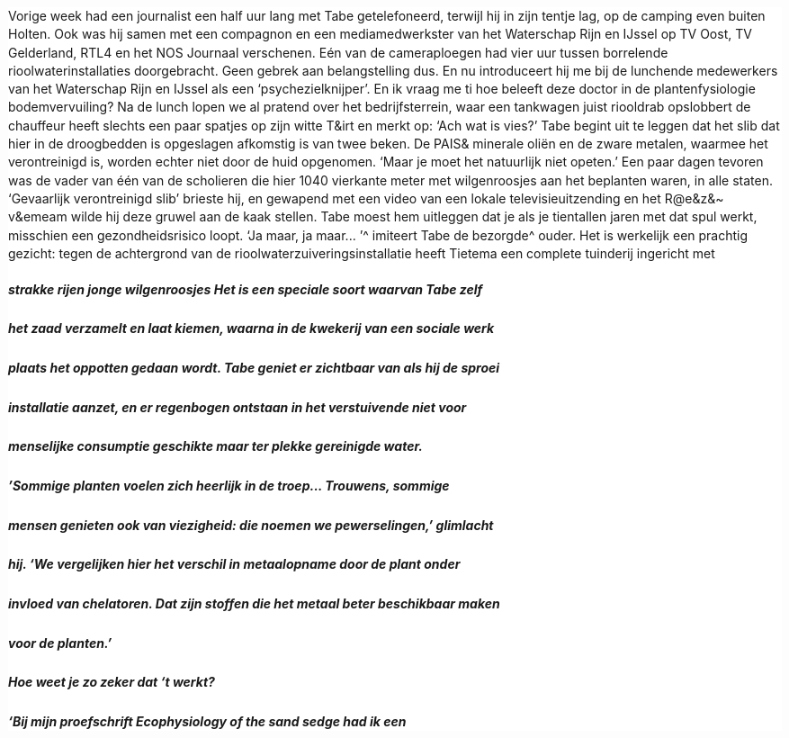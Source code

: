 Vorige week had een journalist een half uur lang met Tabe getelefoneerd, terwijl hij in zijn tentje lag, op de camping even buiten Holten. Ook was hij samen met een compagnon en een mediamedwerkster van het Waterschap Rijn en IJssel op TV Oost, TV Gelderland, RTL4 en het NOS Journaal verschenen. Eén van de cameraploegen had vier uur tussen borrelende rioolwaterinstallaties doorgebracht. Geen gebrek aan belangstelling dus. En nu introduceert hij me bij de lunchende medewerkers van het Waterschap Rijn en IJssel als een ‘psychezielknijper’. En ik vraag me ti hoe beleeft deze doctor in de plantenfysiologie bodemvervuiling? Na de lunch lopen we al pratend over het bedrijfsterrein, waar een tankwagen juist riooldrab opslobbert de chauffeur heeft slechts een paar spatjes op zijn witte T&irt en merkt op: ‘Ach wat is vies?’ Tabe begint uit te leggen dat het slib dat hier in de droogbedden is opgeslagen afkomstig is van twee beken. De PAIS& minerale oliën en de zware metalen, waarmee het verontreinigd is, worden echter niet door de huid opgenomen. ‘Maar je moet het natuurlijk niet opeten.’ Een paar dagen tevoren was de vader van één van de scholieren die hier 1040 vierkante meter met wilgenroosjes aan het beplanten waren, in alle staten. ‘Gevaarlijk verontreinigd slib’ brieste hij, en gewapend met een video van een lokale televisieuitzending en het R@e&z&~ v&emeam wilde hij deze gruwel aan de kaak stellen. Tabe moest hem uitleggen dat je als je tientallen jaren met dat spul werkt, misschien een gezondheidsrisico loopt. ‘Ja maar, ja maar... ’^ imiteert Tabe de bezorgde^ ouder. Het is werkelijk een prachtig gezicht: tegen de achtergrond van de rioolwaterzuiveringsinstallatie heeft Tietema een complete tuinderij ingericht met 


##### strakke rijen jonge wilgenroosjes Het is een speciale soort waarvan Tabe zelf 

##### het zaad verzamelt en laat kiemen, waarna in de kwekerij van een sociale werk

##### plaats het oppotten gedaan wordt. Tabe geniet er zichtbaar van als hij de sproei

##### installatie aanzet, en er regenbogen ontstaan in het verstuivende niet voor 

##### menselijke consumptie geschikte maar ter plekke gereinigde water. 

##### ’Sommige planten voelen zich heerlijk in de troep... Trouwens, sommige 

##### mensen genieten ook van viezigheid: die noemen we pewerselingen,’ glimlacht 

##### hij. ‘We vergelijken hier het verschil in metaalopname door de plant onder 

##### invloed van chelatoren. Dat zijn stoffen die het metaal beter beschikbaar maken 

##### voor de planten.’ 

##### Hoe weet je zo zeker dat ‘t werkt? 

##### ‘Bij mijn proefschrift Ecophysiology of the sand sedge had ik een 
